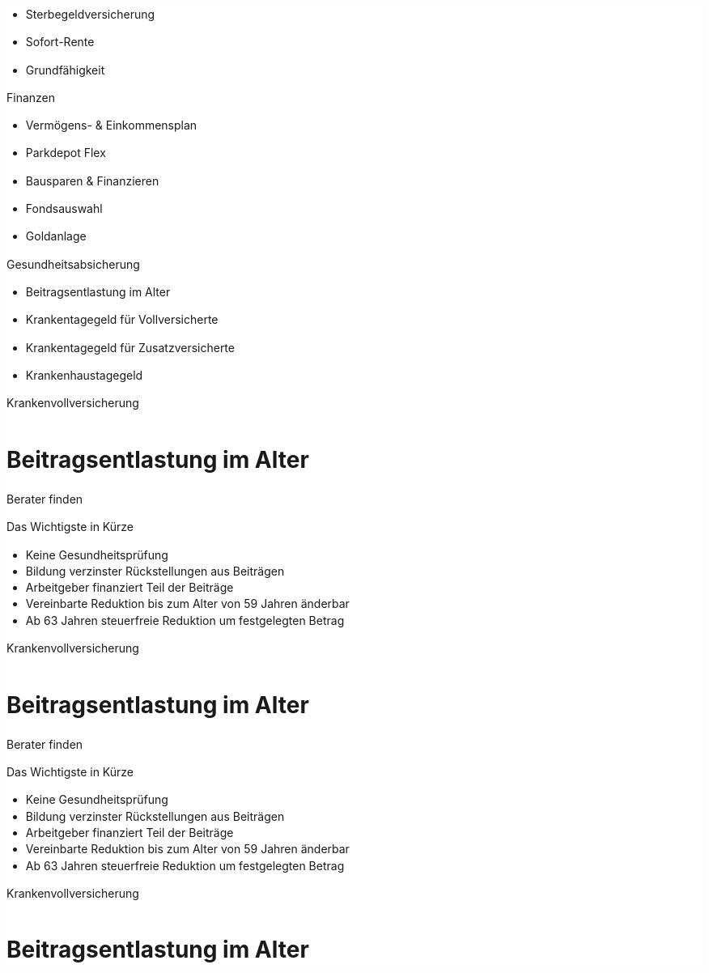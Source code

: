   * Sterbegeldversicherung 

  * Sofort-Rente 

  * Grundfähigkeit 

Finanzen

  * Vermögens- & Einkommensplan 

  * Parkdepot Flex 

  * Bausparen & Finanzieren 

  * Fondsauswahl 

  * Goldanlage 

Gesundheitsabsicherung

  * Beitragsentlastung im Alter 

  * Krankentagegeld für Vollversicherte 

  * Krankentagegeld für Zusatzversicherte 

  * Krankenhaustagegeld 

Krankenvollversicherung

# Beitragsentlastung im Alter

Berater finden

Das Wichtigste in Kürze

  * Keine Gesundheitsprüfung
  * ­Bildung verzinster Rückstellungen aus Beiträgen
  * ­Arbeitgeber finanziert Teil der Beiträge
  * ­Vereinbarte Reduktion bis zum Alter von 59 Jahren änderbar
  * ­Ab 63 Jahren steuerfreie Reduktion um festgelegten Betrag

Krankenvollversicherung

# Beitragsentlastung im Alter

Berater finden

Das Wichtigste in Kürze

  * Keine Gesundheitsprüfung
  * ­Bildung verzinster Rückstellungen aus Beiträgen
  * ­Arbeitgeber finanziert Teil der Beiträge
  * ­Vereinbarte Reduktion bis zum Alter von 59 Jahren änderbar
  * ­Ab 63 Jahren steuerfreie Reduktion um festgelegten Betrag

Krankenvollversicherung

# Beitragsentlastung im Alter
